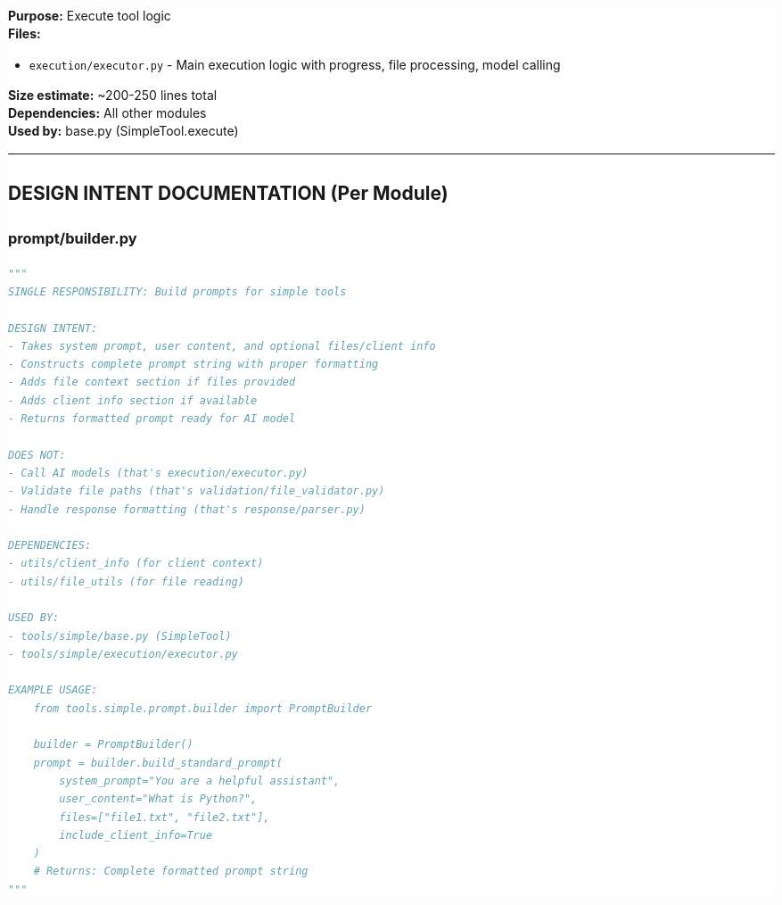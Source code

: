 **Purpose:** Execute tool logic  
**Files:**
- `execution/executor.py` - Main execution logic with progress, file processing, model calling

**Size estimate:** ~200-250 lines total  
**Dependencies:** All other modules  
**Used by:** base.py (SimpleTool.execute)

---

## DESIGN INTENT DOCUMENTATION (Per Module)

### prompt/builder.py

```python
"""
SINGLE RESPONSIBILITY: Build prompts for simple tools

DESIGN INTENT:
- Takes system prompt, user content, and optional files/client info
- Constructs complete prompt string with proper formatting
- Adds file context section if files provided
- Adds client info section if available
- Returns formatted prompt ready for AI model

DOES NOT:
- Call AI models (that's execution/executor.py)
- Validate file paths (that's validation/file_validator.py)
- Handle response formatting (that's response/parser.py)

DEPENDENCIES:
- utils/client_info (for client context)
- utils/file_utils (for file reading)

USED BY:
- tools/simple/base.py (SimpleTool)
- tools/simple/execution/executor.py

EXAMPLE USAGE:
    from tools.simple.prompt.builder import PromptBuilder
    
    builder = PromptBuilder()
    prompt = builder.build_standard_prompt(
        system_prompt="You are a helpful assistant",
        user_content="What is Python?",
        files=["file1.txt", "file2.txt"],
        include_client_info=True
    )
    # Returns: Complete formatted prompt string
"""
```
